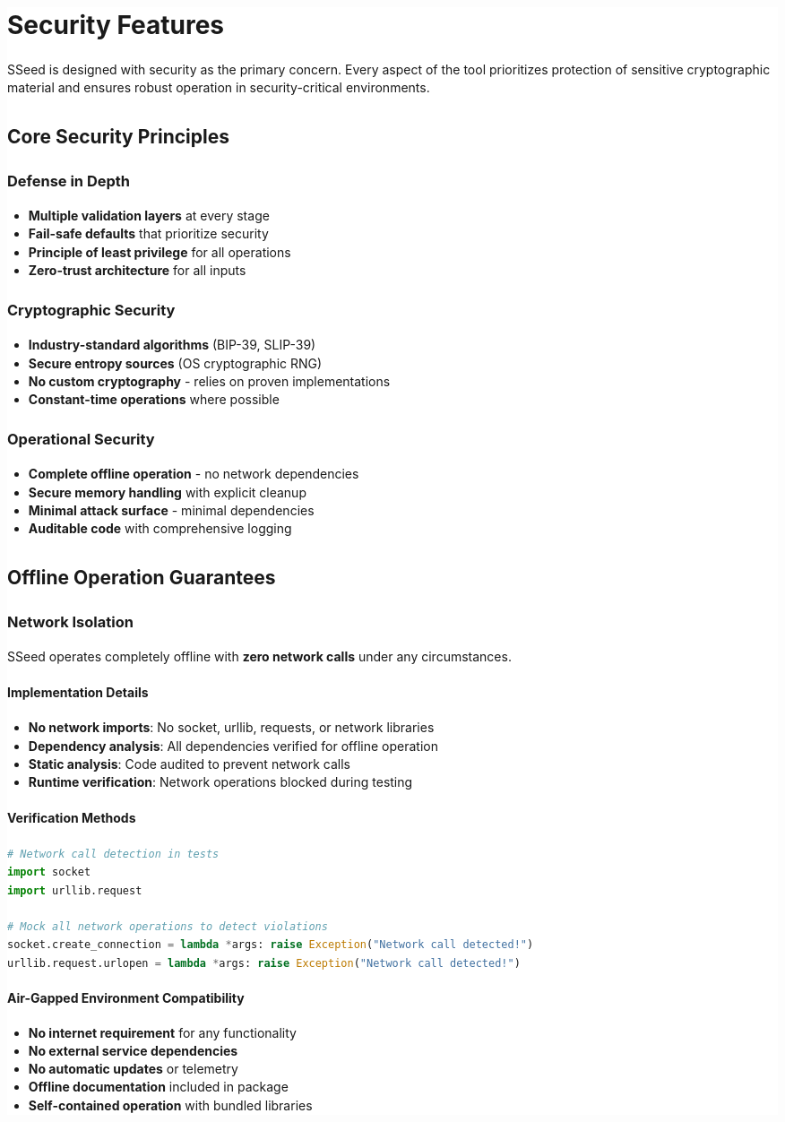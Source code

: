 # Security Features

SSeed is designed with security as the primary concern. Every aspect of the tool prioritizes protection of sensitive cryptographic material and ensures robust operation in security-critical environments.

## Core Security Principles

### Defense in Depth
- **Multiple validation layers** at every stage
- **Fail-safe defaults** that prioritize security
- **Principle of least privilege** for all operations
- **Zero-trust architecture** for all inputs

### Cryptographic Security
- **Industry-standard algorithms** (BIP-39, SLIP-39)
- **Secure entropy sources** (OS cryptographic RNG)
- **No custom cryptography** - relies on proven implementations
- **Constant-time operations** where possible

### Operational Security
- **Complete offline operation** - no network dependencies
- **Secure memory handling** with explicit cleanup
- **Minimal attack surface** - minimal dependencies
- **Auditable code** with comprehensive logging

## Offline Operation Guarantees

### Network Isolation
SSeed operates completely offline with **zero network calls** under any circumstances.

#### Implementation Details
- **No network imports**: No socket, urllib, requests, or network libraries
- **Dependency analysis**: All dependencies verified for offline operation
- **Static analysis**: Code audited to prevent network calls
- **Runtime verification**: Network operations blocked during testing

#### Verification Methods
```python
# Network call detection in tests
import socket
import urllib.request

# Mock all network operations to detect violations
socket.create_connection = lambda *args: raise Exception("Network call detected!")
urllib.request.urlopen = lambda *args: raise Exception("Network call detected!")
```

#### Air-Gapped Environment Compatibility
- **No internet requirement** for any functionality
- **No external service dependencies** 
- **No automatic updates** or telemetry
- **Offline documentation** included in package
- **Self-contained operation** with bundled libraries
